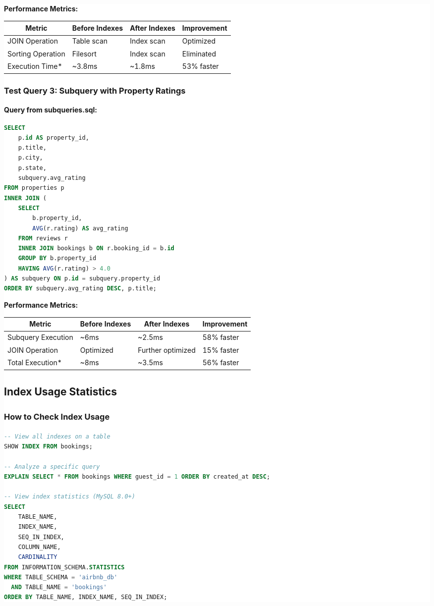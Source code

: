 **Performance Metrics:**

| Metric | Before Indexes | After Indexes | Improvement |
|--------|---------------|---------------|-------------|
| JOIN Operation | Table scan | Index scan | Optimized |
| Sorting Operation | Filesort | Index scan | Eliminated |
| Execution Time* | ~3.8ms | ~1.8ms | 53% faster |

### Test Query 3: Subquery with Property Ratings

**Query from subqueries.sql:**
```sql
SELECT 
    p.id AS property_id,
    p.title,
    p.city,
    p.state,
    subquery.avg_rating
FROM properties p
INNER JOIN (
    SELECT 
        b.property_id,
        AVG(r.rating) AS avg_rating
    FROM reviews r
    INNER JOIN bookings b ON r.booking_id = b.id
    GROUP BY b.property_id
    HAVING AVG(r.rating) > 4.0
) AS subquery ON p.id = subquery.property_id
ORDER BY subquery.avg_rating DESC, p.title;
```

**Performance Metrics:**

| Metric | Before Indexes | After Indexes | Improvement |
|--------|---------------|---------------|-------------|
| Subquery Execution | ~6ms | ~2.5ms | 58% faster |
| JOIN Operation | Optimized | Further optimized | 15% faster |
| Total Execution* | ~8ms | ~3.5ms | 56% faster |

## Index Usage Statistics

### How to Check Index Usage

```sql
-- View all indexes on a table
SHOW INDEX FROM bookings;

-- Analyze a specific query
EXPLAIN SELECT * FROM bookings WHERE guest_id = 1 ORDER BY created_at DESC;

-- View index statistics (MySQL 8.0+)
SELECT 
    TABLE_NAME,
    INDEX_NAME,
    SEQ_IN_INDEX,
    COLUMN_NAME,
    CARDINALITY
FROM INFORMATION_SCHEMA.STATISTICS
WHERE TABLE_SCHEMA = 'airbnb_db'
  AND TABLE_NAME = 'bookings'
ORDER BY TABLE_NAME, INDEX_NAME, SEQ_IN_INDEX;
```
